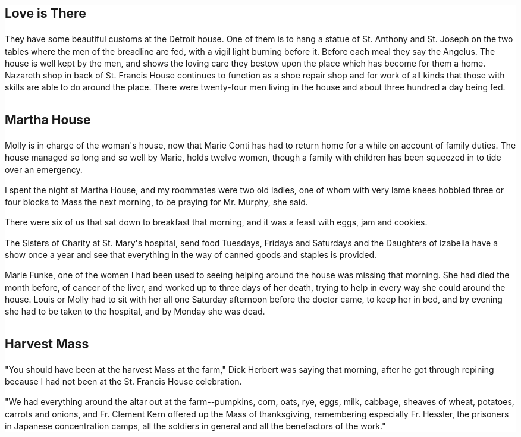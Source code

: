 Love is There
-------------

They have some beautiful customs at the Detroit house. One of them is to
hang a statue of St. Anthony and St. Joseph on the two tables where the
men of the breadline are fed, with a vigil light burning before it.
Before each meal they say the Angelus. The house is well kept by the
men, and shows the loving care they bestow upon the place which has
become for them a home. Nazareth shop in back of St. Francis House
continues to function as a shoe repair shop and for work of all kinds
that those with skills are able to do around the place. There were
twenty-four men living in the house and about three hundred a day being
fed.

Martha House
------------

Molly is in charge of the woman's house, now that Marie Conti has had to
return home for a while on account of family duties. The house managed
so long and so well by Marie, holds twelve women, though a family with
children has been squeezed in to tide over an emergency.

I spent the night at Martha House, and my roommates were two old ladies,
one of whom with very lame knees hobbled three or four blocks to Mass
the next morning, to be praying for Mr. Murphy, she said.

There were six of us that sat down to breakfast that morning, and it was
a feast with eggs, jam and cookies.

The Sisters of Charity at St. Mary's hospital, send food Tuesdays,
Fridays and Saturdays and the Daughters of Izabella have a show once a
year and see that everything in the way of canned goods and staples is
provided.

Marie Funke, one of the women I had been used to seeing helping around
the house was missing that morning. She had died the month before, of
cancer of the liver, and worked up to three days of her death, trying to
help in every way she could around the house. Louis or Molly had to sit
with her all one Saturday afternoon before the doctor came, to keep her
in bed, and by evening she had to be taken to the hospital, and by
Monday she was dead.

Harvest Mass
------------

"You should have been at the harvest Mass at the farm," Dick Herbert was
saying that morning, after he got through repining because I had not
been at the St. Francis House celebration.

"We had everything around the altar out at the farm--pumpkins, corn,
oats, rye, eggs, milk, cabbage, sheaves of wheat, potatoes, carrots and
onions, and Fr. Clement Kern offered up the Mass of thanksgiving,
remembering especially Fr. Hessler, the prisoners in Japanese
concentration camps, all the soldiers in general and all the benefactors
of the work."
